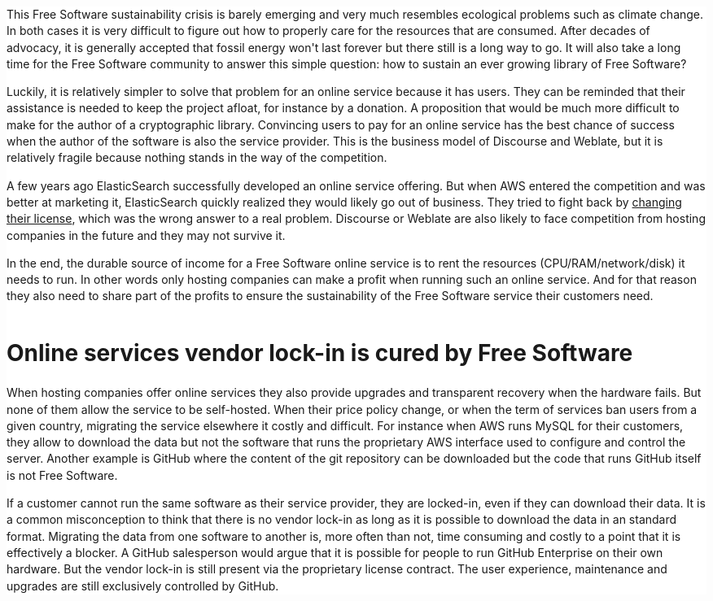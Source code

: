 This Free Software sustainability crisis is barely emerging and very
much resembles ecological problems such as climate change. In both cases
it is very difficult to figure out how to properly care for the
resources that are consumed. After decades of advocacy, it is generally
accepted that fossil energy won't last forever but there still is a long
way to go. It will also take a long time for the Free Software community
to answer this simple question: how to sustain an ever growing library
of Free Software?

Luckily, it is relatively simpler to solve that problem for an online
service because it has users. They can be reminded that their assistance
is needed to keep the project afloat, for instance by a donation. A
proposition that would be much more difficult to make for the author of
a cryptographic library. Convincing users to pay for an online service
has the best chance of success when the author of the software is also
the service provider. This is the business model of Discourse and
Weblate, but it is relatively fragile because nothing stands in the way
of the competition.

A few years ago ElasticSearch successfully developed an online service
offering. But when AWS entered the competition and was better at
marketing it, ElasticSearch quickly realized they would likely go out of
business. They tried to fight back by [changing their
license](https://www.elastic.co/blog/licensing-change), which was the
wrong answer to a real problem. Discourse or Weblate are also likely to
face competition from hosting companies in the future and they may not
survive it.

In the end, the durable source of income for a Free Software online
service is to rent the resources (CPU/RAM/network/disk) it needs to run.
In other words only hosting companies can make a profit when running
such an online service. And for that reason they also need to share part
of the profits to ensure the sustainability of the Free Software service
their customers need.

# Online services vendor lock-in is cured by Free Software

When hosting companies offer online services they also provide upgrades
and transparent recovery when the hardware fails. But none of them allow
the service to be self-hosted. When their price policy change, or when
the term of services ban users from a given country, migrating the
service elsewhere it costly and difficult. For instance when AWS runs
MySQL for their customers, they allow to download the data but not the
software that runs the proprietary AWS interface used to configure and
control the server. Another example is GitHub where the content of the
git repository can be downloaded but the code that runs GitHub itself is
not Free Software.

If a customer cannot run the same software as their service provider,
they are locked-in, even if they can download their data. It is a common
misconception to think that there is no vendor lock-in as long as it is
possible to download the data in an standard format. Migrating the data
from one software to another is, more often than not, time consuming and
costly to a point that it is effectively a blocker. A GitHub salesperson
would argue that it is possible for people to run GitHub Enterprise on
their own hardware. But the vendor lock-in is still present via the
proprietary license contract. The user experience, maintenance and
upgrades are still exclusively controlled by GitHub.
